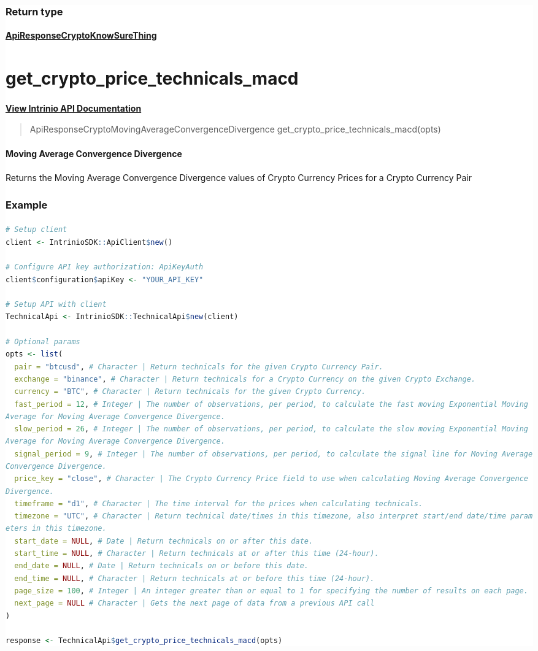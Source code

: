 [//]: # (END_PARAMETERS)

### Return type

[**ApiResponseCryptoKnowSureThing**](ApiResponseCryptoKnowSureThing.md)

[//]: # (END_OPERATION)


[//]: # (START_OPERATION)

[//]: # (CLASS:IntrinioSDK::TechnicalApi)

[//]: # (METHOD:get_crypto_price_technicals_macd)

[//]: # (RETURN_TYPE:IntrinioSDK::ApiResponseCryptoMovingAverageConvergenceDivergence)

[//]: # (RETURN_TYPE_KIND:object)

[//]: # (RETURN_TYPE_DOC:ApiResponseCryptoMovingAverageConvergenceDivergence.md)

[//]: # (OPERATION:get_crypto_price_technicals_macd_v2)

[//]: # (ENDPOINT:/crypto/prices/technicals/macd)

[//]: # (DOCUMENT_LINK:TechnicalApi.md#get_crypto_price_technicals_macd)

# **get_crypto_price_technicals_macd**

[**View Intrinio API Documentation**](https://docs.intrinio.com/documentation/r/get_crypto_price_technicals_macd_v2)

[//]: # (START_OVERVIEW)

> ApiResponseCryptoMovingAverageConvergenceDivergence get_crypto_price_technicals_macd(opts)

#### Moving Average Convergence Divergence


Returns the Moving Average Convergence Divergence values of Crypto Currency Prices for a Crypto Currency Pair

[//]: # (END_OVERVIEW)

### Example

[//]: # (START_CODE_EXAMPLE)
```r
# Setup client
client <- IntrinioSDK::ApiClient$new()

# Configure API key authorization: ApiKeyAuth
client$configuration$apiKey <- "YOUR_API_KEY"

# Setup API with client
TechnicalApi <- IntrinioSDK::TechnicalApi$new(client)

# Optional params
opts <- list(
  pair = "btcusd", # Character | Return technicals for the given Crypto Currency Pair.
  exchange = "binance", # Character | Return technicals for a Crypto Currency on the given Crypto Exchange.
  currency = "BTC", # Character | Return technicals for the given Crypto Currency.
  fast_period = 12, # Integer | The number of observations, per period, to calculate the fast moving Exponential Moving Average for Moving Average Convergence Divergence.
  slow_period = 26, # Integer | The number of observations, per period, to calculate the slow moving Exponential Moving Average for Moving Average Convergence Divergence.
  signal_period = 9, # Integer | The number of observations, per period, to calculate the signal line for Moving Average Convergence Divergence.
  price_key = "close", # Character | The Crypto Currency Price field to use when calculating Moving Average Convergence Divergence.
  timeframe = "d1", # Character | The time interval for the prices when calculating technicals.
  timezone = "UTC", # Character | Return technical date/times in this timezone, also interpret start/end date/time parameters in this timezone.
  start_date = NULL, # Date | Return technicals on or after this date.
  start_time = NULL, # Character | Return technicals at or after this time (24-hour).
  end_date = NULL, # Date | Return technicals on or before this date.
  end_time = NULL, # Character | Return technicals at or before this time (24-hour).
  page_size = 100, # Integer | An integer greater than or equal to 1 for specifying the number of results on each page.
  next_page = NULL # Character | Gets the next page of data from a previous API call
)

response <- TechnicalApi$get_crypto_price_technicals_macd(opts)

```

[//]: # (METHOD:get_crypto_price_technicals_adi)
[//]: # (RETURN_TYPE:IntrinioSDK::ApiResponseCryptoAccumulationDistributionIndex)
[//]: # (RETURN_TYPE_DOC:ApiResponseCryptoAccumulationDistributionIndex.md)
[//]: # (OPERATION:get_crypto_price_technicals_adi_v2)
[//]: # (ENDPOINT:/crypto/prices/technicals/adi)
[//]: # (DOCUMENT_LINK:TechnicalApi.md#get_crypto_price_technicals_adi)
[//]: # (END_CODE_EXAMPLE)
[//]: # (START_DEFINITION)
[//]: # (START_PARAMETERS)
[//]: # (METHOD:get_crypto_price_technicals_adtv)
[//]: # (RETURN_TYPE:IntrinioSDK::ApiResponseCryptoAverageDailyTradingVolume)
[//]: # (RETURN_TYPE_DOC:ApiResponseCryptoAverageDailyTradingVolume.md)
[//]: # (OPERATION:get_crypto_price_technicals_adtv_v2)
[//]: # (ENDPOINT:/crypto/prices/technicals/adtv)
[//]: # (DOCUMENT_LINK:TechnicalApi.md#get_crypto_price_technicals_adtv)
[//]: # (END_CODE_EXAMPLE)
[//]: # (START_DEFINITION)
[//]: # (START_PARAMETERS)
[//]: # (METHOD:get_crypto_price_technicals_adx)
[//]: # (RETURN_TYPE:IntrinioSDK::ApiResponseCryptoAverageDirectionalIndex)
[//]: # (RETURN_TYPE_DOC:ApiResponseCryptoAverageDirectionalIndex.md)
[//]: # (OPERATION:get_crypto_price_technicals_adx_v2)
[//]: # (ENDPOINT:/crypto/prices/technicals/adx)
[//]: # (DOCUMENT_LINK:TechnicalApi.md#get_crypto_price_technicals_adx)
[//]: # (END_CODE_EXAMPLE)
[//]: # (START_DEFINITION)
[//]: # (START_PARAMETERS)
[//]: # (METHOD:get_crypto_price_technicals_ao)
[//]: # (RETURN_TYPE:IntrinioSDK::ApiResponseCryptoAwesomeOscillator)
[//]: # (RETURN_TYPE_DOC:ApiResponseCryptoAwesomeOscillator.md)
[//]: # (OPERATION:get_crypto_price_technicals_ao_v2)
[//]: # (ENDPOINT:/crypto/prices/technicals/ao)
[//]: # (DOCUMENT_LINK:TechnicalApi.md#get_crypto_price_technicals_ao)
[//]: # (END_CODE_EXAMPLE)
[//]: # (START_DEFINITION)
[//]: # (START_PARAMETERS)
[//]: # (METHOD:get_crypto_price_technicals_atr)
[//]: # (RETURN_TYPE:IntrinioSDK::ApiResponseCryptoAverageTrueRange)
[//]: # (RETURN_TYPE_DOC:ApiResponseCryptoAverageTrueRange.md)
[//]: # (OPERATION:get_crypto_price_technicals_atr_v2)
[//]: # (ENDPOINT:/crypto/prices/technicals/atr)
[//]: # (DOCUMENT_LINK:TechnicalApi.md#get_crypto_price_technicals_atr)
[//]: # (END_CODE_EXAMPLE)
[//]: # (START_DEFINITION)
[//]: # (START_PARAMETERS)
[//]: # (METHOD:get_crypto_price_technicals_bb)
[//]: # (RETURN_TYPE:IntrinioSDK::ApiResponseCryptoBollingerBands)
[//]: # (RETURN_TYPE_DOC:ApiResponseCryptoBollingerBands.md)
[//]: # (OPERATION:get_crypto_price_technicals_bb_v2)
[//]: # (ENDPOINT:/crypto/prices/technicals/bb)
[//]: # (DOCUMENT_LINK:TechnicalApi.md#get_crypto_price_technicals_bb)
[//]: # (END_CODE_EXAMPLE)
[//]: # (START_DEFINITION)
[//]: # (START_PARAMETERS)
[//]: # (METHOD:get_crypto_price_technicals_cci)
[//]: # (RETURN_TYPE:IntrinioSDK::ApiResponseCryptoCommodityChannelIndex)
[//]: # (RETURN_TYPE_DOC:ApiResponseCryptoCommodityChannelIndex.md)
[//]: # (OPERATION:get_crypto_price_technicals_cci_v2)
[//]: # (ENDPOINT:/crypto/prices/technicals/cci)
[//]: # (DOCUMENT_LINK:TechnicalApi.md#get_crypto_price_technicals_cci)
[//]: # (END_CODE_EXAMPLE)
[//]: # (START_DEFINITION)
[//]: # (START_PARAMETERS)
[//]: # (METHOD:get_crypto_price_technicals_cmf)
[//]: # (RETURN_TYPE:IntrinioSDK::ApiResponseCryptoChaikinMoneyFlow)
[//]: # (RETURN_TYPE_DOC:ApiResponseCryptoChaikinMoneyFlow.md)
[//]: # (OPERATION:get_crypto_price_technicals_cmf_v2)
[//]: # (ENDPOINT:/crypto/prices/technicals/cmf)
[//]: # (DOCUMENT_LINK:TechnicalApi.md#get_crypto_price_technicals_cmf)
[//]: # (END_CODE_EXAMPLE)
[//]: # (START_DEFINITION)
[//]: # (START_PARAMETERS)
[//]: # (METHOD:get_crypto_price_technicals_dc)
[//]: # (RETURN_TYPE:IntrinioSDK::ApiResponseCryptoDonchianChannel)
[//]: # (RETURN_TYPE_DOC:ApiResponseCryptoDonchianChannel.md)
[//]: # (OPERATION:get_crypto_price_technicals_dc_v2)
[//]: # (ENDPOINT:/crypto/prices/technicals/dc)
[//]: # (DOCUMENT_LINK:TechnicalApi.md#get_crypto_price_technicals_dc)
[//]: # (END_CODE_EXAMPLE)
[//]: # (START_DEFINITION)
[//]: # (START_PARAMETERS)
[//]: # (METHOD:get_crypto_price_technicals_dpo)
[//]: # (RETURN_TYPE:IntrinioSDK::ApiResponseCryptoDetrendedPriceOscillator)
[//]: # (RETURN_TYPE_DOC:ApiResponseCryptoDetrendedPriceOscillator.md)
[//]: # (OPERATION:get_crypto_price_technicals_dpo_v2)
[//]: # (ENDPOINT:/crypto/prices/technicals/dpo)
[//]: # (DOCUMENT_LINK:TechnicalApi.md#get_crypto_price_technicals_dpo)
[//]: # (END_CODE_EXAMPLE)
[//]: # (START_DEFINITION)
[//]: # (START_PARAMETERS)
[//]: # (METHOD:get_crypto_price_technicals_eom)
[//]: # (RETURN_TYPE:IntrinioSDK::ApiResponseCryptoEaseOfMovement)
[//]: # (RETURN_TYPE_DOC:ApiResponseCryptoEaseOfMovement.md)
[//]: # (OPERATION:get_crypto_price_technicals_eom_v2)
[//]: # (ENDPOINT:/crypto/prices/technicals/eom)
[//]: # (DOCUMENT_LINK:TechnicalApi.md#get_crypto_price_technicals_eom)
[//]: # (END_CODE_EXAMPLE)
[//]: # (START_DEFINITION)
[//]: # (START_PARAMETERS)
[//]: # (METHOD:get_crypto_price_technicals_fi)
[//]: # (RETURN_TYPE:IntrinioSDK::ApiResponseCryptoForceIndex)
[//]: # (RETURN_TYPE_DOC:ApiResponseCryptoForceIndex.md)
[//]: # (OPERATION:get_crypto_price_technicals_fi_v2)
[//]: # (ENDPOINT:/crypto/prices/technicals/fi)
[//]: # (DOCUMENT_LINK:TechnicalApi.md#get_crypto_price_technicals_fi)
[//]: # (END_CODE_EXAMPLE)
[//]: # (START_DEFINITION)
[//]: # (START_PARAMETERS)
[//]: # (METHOD:get_crypto_price_technicals_ichimoku)
[//]: # (RETURN_TYPE:IntrinioSDK::ApiResponseCryptoIchimokuKinkoHyo)
[//]: # (RETURN_TYPE_DOC:ApiResponseCryptoIchimokuKinkoHyo.md)
[//]: # (OPERATION:get_crypto_price_technicals_ichimoku_v2)
[//]: # (ENDPOINT:/crypto/prices/technicals/ichimoku)
[//]: # (DOCUMENT_LINK:TechnicalApi.md#get_crypto_price_technicals_ichimoku)
[//]: # (END_CODE_EXAMPLE)
[//]: # (START_DEFINITION)
[//]: # (START_PARAMETERS)
[//]: # (METHOD:get_crypto_price_technicals_kc)
[//]: # (RETURN_TYPE:IntrinioSDK::ApiResponseCryptoKeltnerChannel)
[//]: # (RETURN_TYPE_DOC:ApiResponseCryptoKeltnerChannel.md)
[//]: # (OPERATION:get_crypto_price_technicals_kc_v2)
[//]: # (ENDPOINT:/crypto/prices/technicals/kc)
[//]: # (DOCUMENT_LINK:TechnicalApi.md#get_crypto_price_technicals_kc)
[//]: # (END_CODE_EXAMPLE)
[//]: # (START_DEFINITION)
[//]: # (START_PARAMETERS)
[//]: # (METHOD:get_crypto_price_technicals_kst)
[//]: # (RETURN_TYPE:IntrinioSDK::ApiResponseCryptoKnowSureThing)
[//]: # (RETURN_TYPE_DOC:ApiResponseCryptoKnowSureThing.md)
[//]: # (OPERATION:get_crypto_price_technicals_kst_v2)
[//]: # (ENDPOINT:/crypto/prices/technicals/kst)
[//]: # (DOCUMENT_LINK:TechnicalApi.md#get_crypto_price_technicals_kst)
[//]: # (END_CODE_EXAMPLE)
[//]: # (START_DEFINITION)
[//]: # (START_PARAMETERS)
[//]: # (END_CODE_EXAMPLE)
[//]: # (START_DEFINITION)
[//]: # (START_PARAMETERS)
[//]: # (METHOD:get_crypto_price_technicals_mfi)
[//]: # (RETURN_TYPE:IntrinioSDK::ApiResponseCryptoMoneyFlowIndex)
[//]: # (RETURN_TYPE_DOC:ApiResponseCryptoMoneyFlowIndex.md)
[//]: # (OPERATION:get_crypto_price_technicals_mfi_v2)
[//]: # (ENDPOINT:/crypto/prices/technicals/mfi)
[//]: # (DOCUMENT_LINK:TechnicalApi.md#get_crypto_price_technicals_mfi)
[//]: # (END_CODE_EXAMPLE)
[//]: # (START_DEFINITION)
[//]: # (START_PARAMETERS)
[//]: # (METHOD:get_crypto_price_technicals_mi)
[//]: # (RETURN_TYPE:IntrinioSDK::ApiResponseCryptoMassIndex)
[//]: # (RETURN_TYPE_DOC:ApiResponseCryptoMassIndex.md)
[//]: # (OPERATION:get_crypto_price_technicals_mi_v2)
[//]: # (ENDPOINT:/crypto/prices/technicals/mi)
[//]: # (DOCUMENT_LINK:TechnicalApi.md#get_crypto_price_technicals_mi)
[//]: # (END_CODE_EXAMPLE)
[//]: # (START_DEFINITION)
[//]: # (START_PARAMETERS)
[//]: # (METHOD:get_crypto_price_technicals_nvi)
[//]: # (RETURN_TYPE:IntrinioSDK::ApiResponseCryptoNegativeVolumeIndex)
[//]: # (RETURN_TYPE_DOC:ApiResponseCryptoNegativeVolumeIndex.md)
[//]: # (OPERATION:get_crypto_price_technicals_nvi_v2)
[//]: # (ENDPOINT:/crypto/prices/technicals/nvi)
[//]: # (DOCUMENT_LINK:TechnicalApi.md#get_crypto_price_technicals_nvi)
[//]: # (END_CODE_EXAMPLE)
[//]: # (START_DEFINITION)
[//]: # (START_PARAMETERS)
[//]: # (METHOD:get_crypto_price_technicals_obv)
[//]: # (RETURN_TYPE:IntrinioSDK::ApiResponseCryptoOnBalanceVolume)
[//]: # (RETURN_TYPE_DOC:ApiResponseCryptoOnBalanceVolume.md)
[//]: # (OPERATION:get_crypto_price_technicals_obv_v2)
[//]: # (ENDPOINT:/crypto/prices/technicals/obv)
[//]: # (DOCUMENT_LINK:TechnicalApi.md#get_crypto_price_technicals_obv)
[//]: # (END_CODE_EXAMPLE)
[//]: # (START_DEFINITION)
[//]: # (START_PARAMETERS)
[//]: # (METHOD:get_crypto_price_technicals_obv_mean)
[//]: # (RETURN_TYPE:IntrinioSDK::ApiResponseCryptoOnBalanceVolumeMean)
[//]: # (RETURN_TYPE_DOC:ApiResponseCryptoOnBalanceVolumeMean.md)
[//]: # (OPERATION:get_crypto_price_technicals_obv_mean_v2)
[//]: # (ENDPOINT:/crypto/prices/technicals/obv_mean)
[//]: # (DOCUMENT_LINK:TechnicalApi.md#get_crypto_price_technicals_obv_mean)
[//]: # (END_CODE_EXAMPLE)
[//]: # (START_DEFINITION)
[//]: # (START_PARAMETERS)
[//]: # (METHOD:get_crypto_price_technicals_rsi)
[//]: # (RETURN_TYPE:IntrinioSDK::ApiResponseCryptoRelativeStrengthIndex)
[//]: # (RETURN_TYPE_DOC:ApiResponseCryptoRelativeStrengthIndex.md)
[//]: # (OPERATION:get_crypto_price_technicals_rsi_v2)
[//]: # (ENDPOINT:/crypto/prices/technicals/rsi)
[//]: # (DOCUMENT_LINK:TechnicalApi.md#get_crypto_price_technicals_rsi)
[//]: # (END_CODE_EXAMPLE)
[//]: # (START_DEFINITION)
[//]: # (START_PARAMETERS)